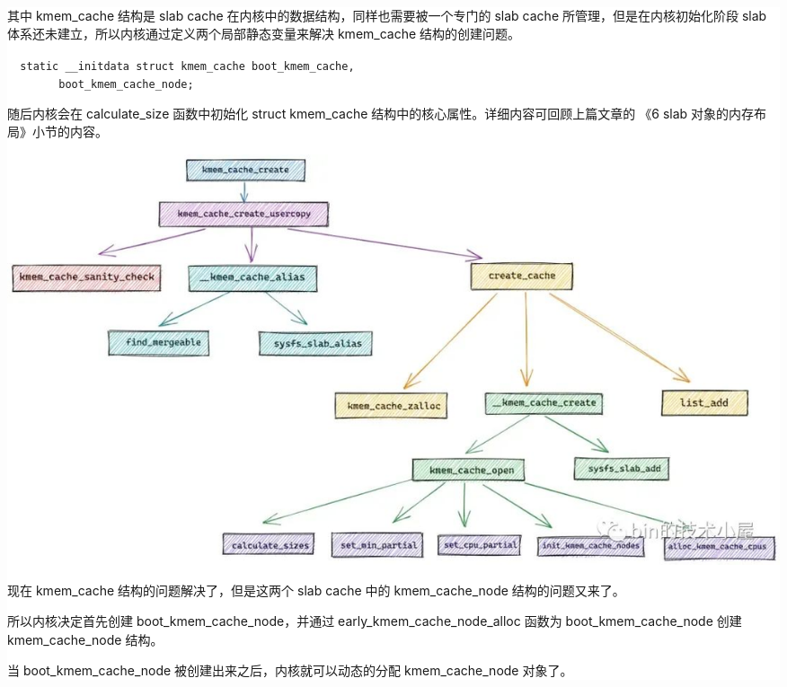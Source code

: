 其中 kmem\_cache 结构是 slab cache 在内核中的数据结构，同样也需要被一个专门的 slab cache 所管理，但是在内核初始化阶段 slab 体系还未建立，所以内核通过定义两个局部静态变量来解决 kmem\_cache 结构的创建问题。

      static __initdata struct kmem_cache boot_kmem_cache,
            boot_kmem_cache_node;


随后内核会在 calculate\_size 函数中初始化 struct kmem\_cache 结构中的核心属性。详细内容可回顾上篇文章的 《6 slab 对象的内存布局》小节的内容。

![image](image/c8fd366b41c2d814e78f974c4d54426e.png)

现在 kmem\_cache 结构的问题解决了，但是这两个 slab cache 中的 kmem\_cache\_node 结构的问题又来了。

所以内核决定首先创建 boot\_kmem\_cache\_node，并通过 early\_kmem\_cache\_node\_alloc 函数为 boot\_kmem\_cache\_node 创建 kmem\_cache\_node 结构。

当 boot\_kmem\_cache\_node 被创建出来之后，内核就可以动态的分配 kmem\_cache\_node 对象了。

